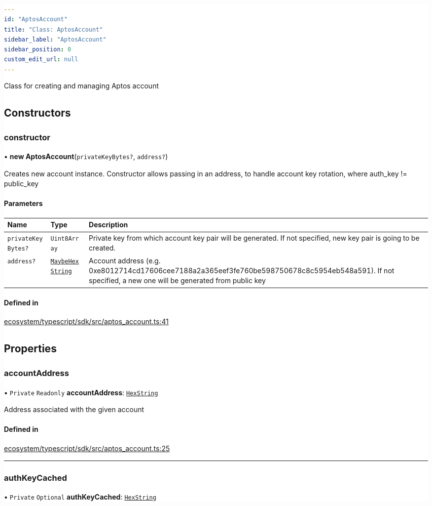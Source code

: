 ```yaml
---
id: "AptosAccount"
title: "Class: AptosAccount"
sidebar_label: "AptosAccount"
sidebar_position: 0
custom_edit_url: null
---
```


Class for creating and managing Aptos account

## Constructors

### constructor

• **new AptosAccount**(`privateKeyBytes?`, `address?`)

Creates new account instance. Constructor allows passing in an address,
to handle account key rotation, where auth_key != public_key

#### Parameters

| Name | Type | Description |
| :------ | :------ | :------ |
| `privateKeyBytes?` | `Uint8Array` | Private key from which account key pair will be generated. If not specified, new key pair is going to be created. |
| `address?` | [`MaybeHexString`](../modules.md#maybehexstring) | Account address (e.g. 0xe8012714cd17606cee7188a2a365eef3fe760be598750678c8c5954eb548a591). If not specified, a new one will be generated from public key |

#### Defined in

[ecosystem/typescript/sdk/src/aptos_account.ts:41](https://github.com/aptos-labs/aptos-core/blob/fb73eb358/ecosystem/typescript/sdk/src/aptos_account.ts#L41)

## Properties

### accountAddress

• `Private` `Readonly` **accountAddress**: [`HexString`](HexString.md)

Address associated with the given account

#### Defined in

[ecosystem/typescript/sdk/src/aptos_account.ts:25](https://github.com/aptos-labs/aptos-core/blob/fb73eb358/ecosystem/typescript/sdk/src/aptos_account.ts#L25)

___

### authKeyCached

• `Private` `Optional` **authKeyCached**: [`HexString`](HexString.md)

